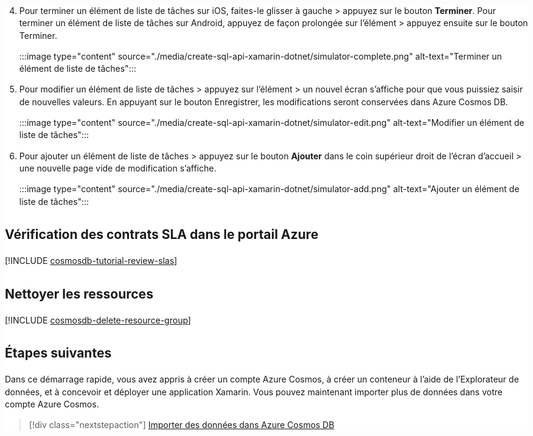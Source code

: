 4. Pour terminer un élément de liste de tâches sur iOS, faites-le glisser à gauche > appuyez sur le bouton **Terminer**. Pour terminer un élément de liste de tâches sur Android, appuyez de façon prolongée sur l’élément > appuyez ensuite sur le bouton Terminer.

    :::image type="content" source="./media/create-sql-api-xamarin-dotnet/simulator-complete.png" alt-text="Terminer un élément de liste de tâches":::

5. Pour modifier un élément de liste de tâches > appuyez sur l’élément > un nouvel écran s’affiche pour que vous puissiez saisir de nouvelles valeurs. En appuyant sur le bouton Enregistrer, les modifications seront conservées dans Azure Cosmos DB.

    :::image type="content" source="./media/create-sql-api-xamarin-dotnet/simulator-edit.png" alt-text="Modifier un élément de liste de tâches":::

6. Pour ajouter un élément de liste de tâches > appuyez sur le bouton **Ajouter** dans le coin supérieur droit de l’écran d’accueil > une nouvelle page vide de modification s’affiche.

    :::image type="content" source="./media/create-sql-api-xamarin-dotnet/simulator-add.png" alt-text="Ajouter un élément de liste de tâches":::

## <a name="review-slas-in-the-azure-portal"></a>Vérification des contrats SLA dans le portail Azure

[!INCLUDE [cosmosdb-tutorial-review-slas](includes/cosmos-db-tutorial-review-slas.md)]

## <a name="clean-up-resources"></a>Nettoyer les ressources

[!INCLUDE [cosmosdb-delete-resource-group](includes/cosmos-db-delete-resource-group.md)]

## <a name="next-steps"></a>Étapes suivantes

Dans ce démarrage rapide, vous avez appris à créer un compte Azure Cosmos, à créer un conteneur à l’aide de l’Explorateur de données, et à concevoir et déployer une application Xamarin. Vous pouvez maintenant importer plus de données dans votre compte Azure Cosmos.

> [!div class="nextstepaction"]
> [Importer des données dans Azure Cosmos DB](import-data.md)

